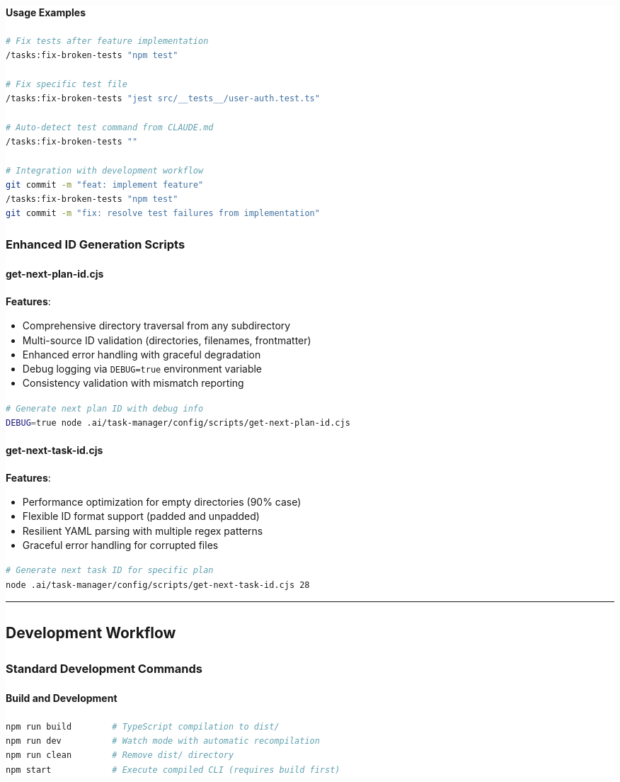 #### Usage Examples
```bash
# Fix tests after feature implementation
/tasks:fix-broken-tests "npm test"

# Fix specific test file
/tasks:fix-broken-tests "jest src/__tests__/user-auth.test.ts"

# Auto-detect test command from CLAUDE.md
/tasks:fix-broken-tests ""

# Integration with development workflow
git commit -m "feat: implement feature"
/tasks:fix-broken-tests "npm test"
git commit -m "fix: resolve test failures from implementation"
```

### Enhanced ID Generation Scripts

#### get-next-plan-id.cjs
**Features**:
- Comprehensive directory traversal from any subdirectory
- Multi-source ID validation (directories, filenames, frontmatter)
- Enhanced error handling with graceful degradation
- Debug logging via `DEBUG=true` environment variable
- Consistency validation with mismatch reporting

```bash
# Generate next plan ID with debug info
DEBUG=true node .ai/task-manager/config/scripts/get-next-plan-id.cjs
```

#### get-next-task-id.cjs  
**Features**:
- Performance optimization for empty directories (90% case)
- Flexible ID format support (padded and unpadded)
- Resilient YAML parsing with multiple regex patterns
- Graceful error handling for corrupted files

```bash
# Generate next task ID for specific plan
node .ai/task-manager/config/scripts/get-next-task-id.cjs 28
```

---

## Development Workflow

### Standard Development Commands

#### Build and Development
```bash
npm run build        # TypeScript compilation to dist/
npm run dev          # Watch mode with automatic recompilation  
npm run clean        # Remove dist/ directory
npm start            # Execute compiled CLI (requires build first)
```
